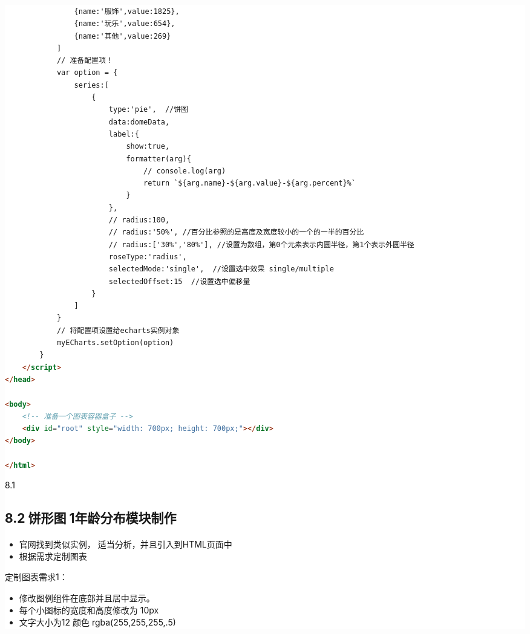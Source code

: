 ```html
                {name:'服饰',value:1825},
                {name:'玩乐',value:654},
                {name:'其他',value:269}
            ]
            // 准备配置项！
            var option = {
                series:[
                    {
                        type:'pie',  //饼图
                        data:domeData,
                        label:{
                            show:true,
                            formatter(arg){
                                // console.log(arg)
                                return `${arg.name}-${arg.value}-${arg.percent}%`
                            }
                        },
                        // radius:100, 
                        // radius:'50%', //百分比参照的是高度及宽度较小的一个的一半的百分比
                        // radius:['30%','80%'], //设置为数组，第0个元素表示内圆半径，第1个表示外圆半径
                        roseType:'radius',
                        selectedMode:'single',  //设置选中效果 single/multiple
                        selectedOffset:15  //设置选中偏移量
                    }
                ]
            }
            // 将配置项设置给echarts实例对象
            myECharts.setOption(option)
        }
    </script>
</head>

<body>
    <!-- 准备一个图表容器盒子 -->
    <div id="root" style="width: 700px; height: 700px;"></div>
</body>

</html>
```

8.1

## 8.2 饼形图 1年龄分布模块制作

- 官网找到类似实例， 适当分析，并且引入到HTML页面中
- 根据需求定制图表

定制图表需求1： 

- 修改图例组件在底部并且居中显示。 
- 每个小图标的宽度和高度修改为 10px   
- 文字大小为12 颜色  rgba(255,255,255,.5)

